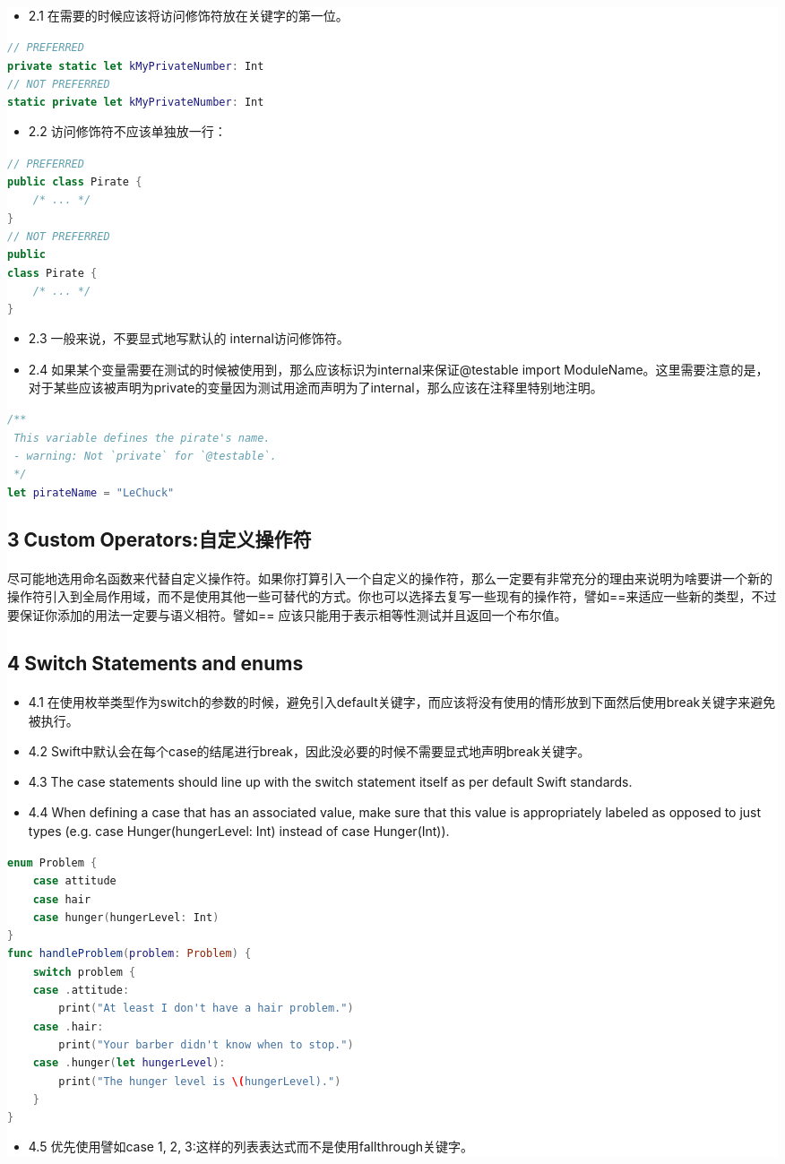 - 2.1 在需要的时候应该将访问修饰符放在关键字的第一位。

```swift
// PREFERRED
private static let kMyPrivateNumber: Int
// NOT PREFERRED
static private let kMyPrivateNumber: Int
```
- 2.2 访问修饰符不应该单独放一行：

```swift
// PREFERRED
public class Pirate {
    /* ... */
}
// NOT PREFERRED
public
class Pirate {
    /* ... */
}
```
- 2.3 一般来说，不要显式地写默认的 internal访问修饰符。

- 2.4 如果某个变量需要在测试的时候被使用到，那么应该标识为internal来保证@testable import ModuleName。这里需要注意的是，对于某些应该被声明为private的变量因为测试用途而声明为了internal，那么应该在注释里特别地注明。

```swift
/**
 This variable defines the pirate's name.
 - warning: Not `private` for `@testable`.
 */
let pirateName = "LeChuck"
```
## 3 Custom Operators:自定义操作符

尽可能地选用命名函数来代替自定义操作符。如果你打算引入一个自定义的操作符，那么一定要有非常充分的理由来说明为啥要讲一个新的操作符引入到全局作用域，而不是使用其他一些可替代的方式。你也可以选择去复写一些现有的操作符，譬如==来适应一些新的类型，不过要保证你添加的用法一定要与语义相符。譬如== 应该只能用于表示相等性测试并且返回一个布尔值。

## 4 Switch Statements and enums

- 4.1 在使用枚举类型作为switch的参数的时候，避免引入default关键字，而应该将没有使用的情形放到下面然后使用break关键字来避免被执行。

- 4.2 Swift中默认会在每个case的结尾进行break，因此没必要的时候不需要显式地声明break关键字。

- 4.3 The case statements should line up with the switch statement itself as per default Swift standards.

- 4.4 When defining a case that has an associated value, make sure that this value is appropriately labeled as opposed to just types (e.g. case Hunger(hungerLevel: Int) instead of case Hunger(Int)).
```swift
enum Problem {
    case attitude
    case hair
    case hunger(hungerLevel: Int)
}
func handleProblem(problem: Problem) {
    switch problem {
    case .attitude:
        print("At least I don't have a hair problem.")
    case .hair:
        print("Your barber didn't know when to stop.")
    case .hunger(let hungerLevel):
        print("The hunger level is \(hungerLevel).")
    }
}
```
- 4.5 优先使用譬如case 1, 2, 3:这样的列表表达式而不是使用fallthrough关键字。
